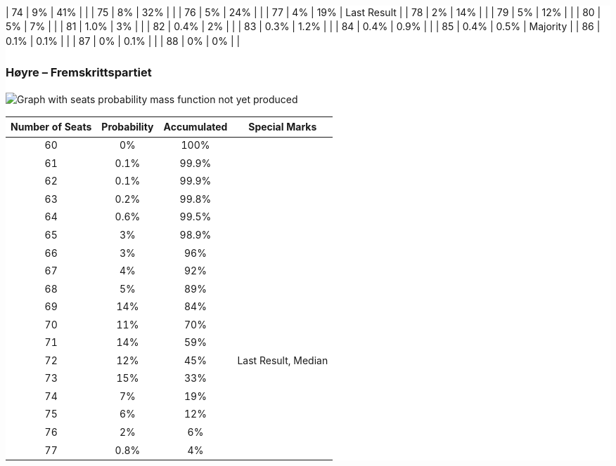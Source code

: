 | 74 | 9% | 41% |  |
| 75 | 8% | 32% |  |
| 76 | 5% | 24% |  |
| 77 | 4% | 19% | Last Result |
| 78 | 2% | 14% |  |
| 79 | 5% | 12% |  |
| 80 | 5% | 7% |  |
| 81 | 1.0% | 3% |  |
| 82 | 0.4% | 2% |  |
| 83 | 0.3% | 1.2% |  |
| 84 | 0.4% | 0.9% |  |
| 85 | 0.4% | 0.5% | Majority |
| 86 | 0.1% | 0.1% |  |
| 87 | 0% | 0.1% |  |
| 88 | 0% | 0% |  |

### Høyre – Fremskrittspartiet

![Graph with seats probability mass function not yet produced](2018-08-12-Norstat-coalitions-seats-pmf-h–frp.png "Seats Probability Mass Function")

| Number of Seats | Probability | Accumulated | Special Marks |
|:---------------:|:-----------:|:-----------:|:-------------:|
| 60 | 0% | 100% |  |
| 61 | 0.1% | 99.9% |  |
| 62 | 0.1% | 99.9% |  |
| 63 | 0.2% | 99.8% |  |
| 64 | 0.6% | 99.5% |  |
| 65 | 3% | 98.9% |  |
| 66 | 3% | 96% |  |
| 67 | 4% | 92% |  |
| 68 | 5% | 89% |  |
| 69 | 14% | 84% |  |
| 70 | 11% | 70% |  |
| 71 | 14% | 59% |  |
| 72 | 12% | 45% | Last Result, Median |
| 73 | 15% | 33% |  |
| 74 | 7% | 19% |  |
| 75 | 6% | 12% |  |
| 76 | 2% | 6% |  |
| 77 | 0.8% | 4% |  |